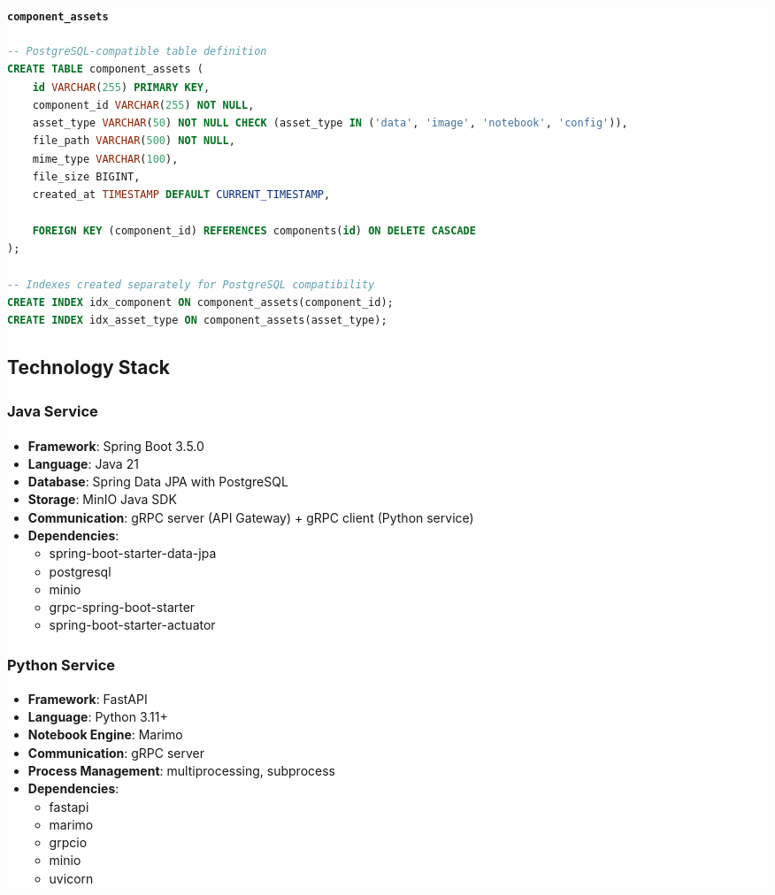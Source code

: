 
#### `component_assets`

```sql
-- PostgreSQL-compatible table definition
CREATE TABLE component_assets (
    id VARCHAR(255) PRIMARY KEY,
    component_id VARCHAR(255) NOT NULL,
    asset_type VARCHAR(50) NOT NULL CHECK (asset_type IN ('data', 'image', 'notebook', 'config')),
    file_path VARCHAR(500) NOT NULL,
    mime_type VARCHAR(100),
    file_size BIGINT,
    created_at TIMESTAMP DEFAULT CURRENT_TIMESTAMP,
    
    FOREIGN KEY (component_id) REFERENCES components(id) ON DELETE CASCADE
);

-- Indexes created separately for PostgreSQL compatibility
CREATE INDEX idx_component ON component_assets(component_id);
CREATE INDEX idx_asset_type ON component_assets(asset_type);
```

## Technology Stack

### Java Service

- **Framework**: Spring Boot 3.5.0
- **Language**: Java 21
- **Database**: Spring Data JPA with PostgreSQL
- **Storage**: MinIO Java SDK
- **Communication**: gRPC server (API Gateway) + gRPC client (Python service)
- **Dependencies**: 
  - spring-boot-starter-data-jpa
  - postgresql
  - minio
  - grpc-spring-boot-starter
  - spring-boot-starter-actuator

### Python Service

- **Framework**: FastAPI
- **Language**: Python 3.11+
- **Notebook Engine**: Marimo
- **Communication**: gRPC server
- **Process Management**: multiprocessing, subprocess
- **Dependencies**:
  - fastapi
  - marimo
  - grpcio
  - minio
  - uvicorn
